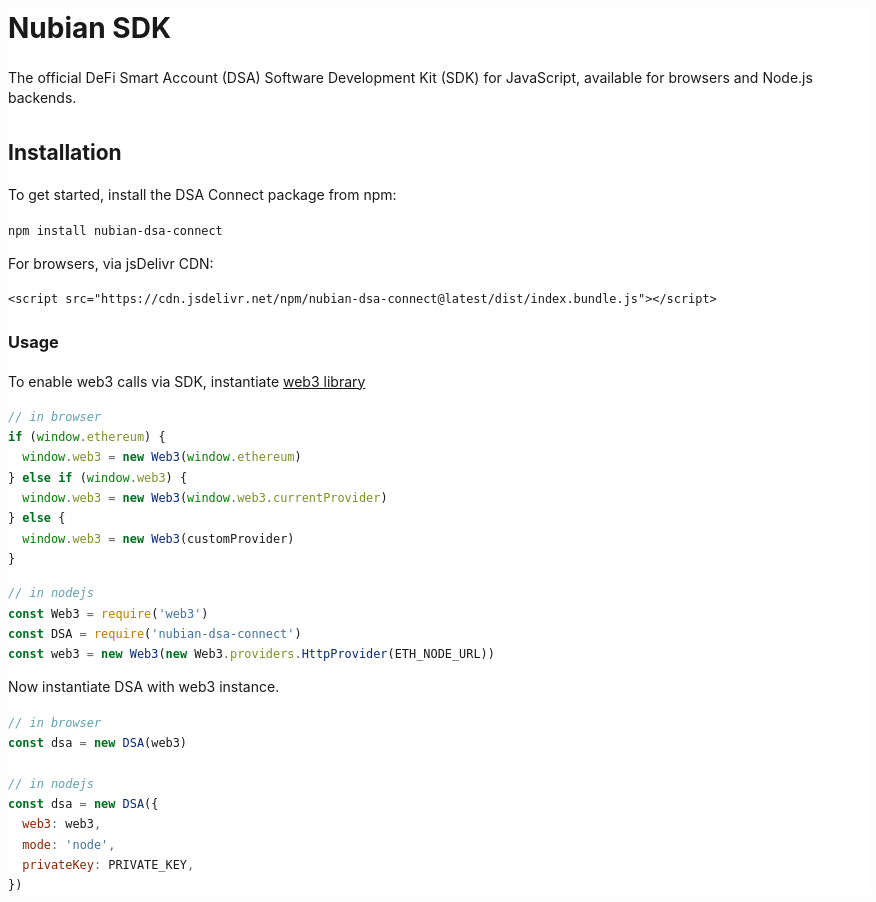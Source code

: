 # Nubian SDK

The official DeFi Smart Account \(DSA\) Software Development Kit \(SDK\) for JavaScript, available for browsers and Node.js backends.

## Installation

To get started, install the DSA Connect package from npm:

```bash
npm install nubian-dsa-connect
```

For browsers, via jsDelivr CDN:

```markup
<script src="https://cdn.jsdelivr.net/npm/nubian-dsa-connect@latest/dist/index.bundle.js"></script>
```

### Usage

To enable web3 calls via SDK, instantiate [web3 library](https://github.com/ChainSafe/web3.js#installation)

```javascript
// in browser
if (window.ethereum) {
  window.web3 = new Web3(window.ethereum)
} else if (window.web3) {
  window.web3 = new Web3(window.web3.currentProvider)
} else {
  window.web3 = new Web3(customProvider)
}
```

```javascript
// in nodejs
const Web3 = require('web3')
const DSA = require('nubian-dsa-connect')
const web3 = new Web3(new Web3.providers.HttpProvider(ETH_NODE_URL))
```

Now instantiate DSA with web3 instance.

```javascript
// in browser
const dsa = new DSA(web3)

// in nodejs
const dsa = new DSA({
  web3: web3,
  mode: 'node',
  privateKey: PRIVATE_KEY,
})
```
